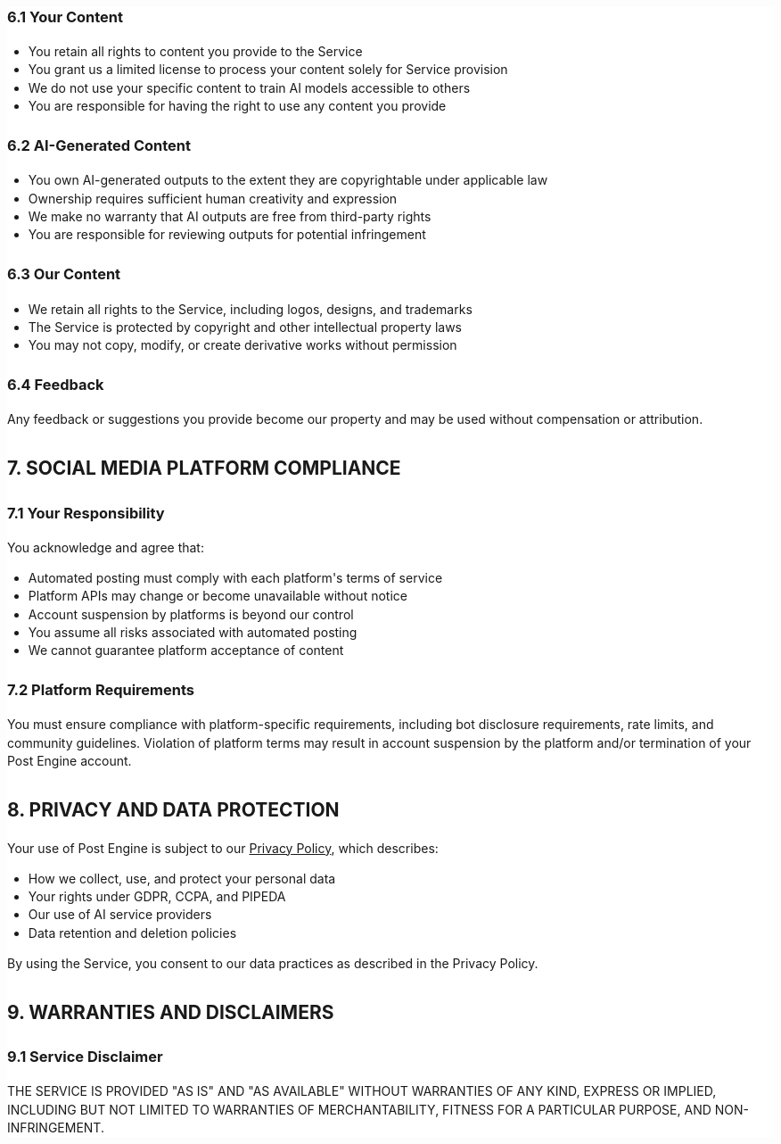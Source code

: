 ### 6.1 Your Content
- You retain all rights to content you provide to the Service
- You grant us a limited license to process your content solely for Service provision
- We do not use your specific content to train AI models accessible to others
- You are responsible for having the right to use any content you provide

### 6.2 AI-Generated Content
- You own AI-generated outputs to the extent they are copyrightable under applicable law
- Ownership requires sufficient human creativity and expression
- We make no warranty that AI outputs are free from third-party rights
- You are responsible for reviewing outputs for potential infringement

### 6.3 Our Content
- We retain all rights to the Service, including logos, designs, and trademarks
- The Service is protected by copyright and other intellectual property laws
- You may not copy, modify, or create derivative works without permission

### 6.4 Feedback
Any feedback or suggestions you provide become our property and may be used without compensation or attribution.

## 7. SOCIAL MEDIA PLATFORM COMPLIANCE

### 7.1 Your Responsibility
You acknowledge and agree that:
- Automated posting must comply with each platform's terms of service
- Platform APIs may change or become unavailable without notice
- Account suspension by platforms is beyond our control
- You assume all risks associated with automated posting
- We cannot guarantee platform acceptance of content

### 7.2 Platform Requirements
You must ensure compliance with platform-specific requirements, including bot disclosure requirements, rate limits, and community guidelines. Violation of platform terms may result in account suspension by the platform and/or termination of your Post Engine account.

## 8. PRIVACY AND DATA PROTECTION

Your use of Post Engine is subject to our [Privacy Policy](/privacy), which describes:
- How we collect, use, and protect your personal data
- Your rights under GDPR, CCPA, and PIPEDA
- Our use of AI service providers
- Data retention and deletion policies

By using the Service, you consent to our data practices as described in the Privacy Policy.

## 9. WARRANTIES AND DISCLAIMERS

### 9.1 Service Disclaimer
THE SERVICE IS PROVIDED "AS IS" AND "AS AVAILABLE" WITHOUT WARRANTIES OF ANY KIND, EXPRESS OR IMPLIED, INCLUDING BUT NOT LIMITED TO WARRANTIES OF MERCHANTABILITY, FITNESS FOR A PARTICULAR PURPOSE, AND NON-INFRINGEMENT.
